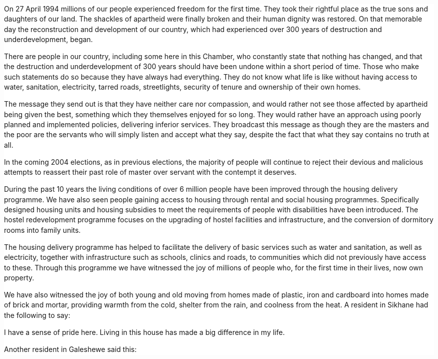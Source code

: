 On 27 April 1994 millions of our people experienced freedom  for  the  first
time. They took their rightful place as the true sons and daughters  of  our
land. The shackles of apartheid were finally broken and their human  dignity
was restored. On that memorable day the reconstruction  and  development  of
our country, which  had  experienced  over  300  years  of  destruction  and
underdevelopment, began.

There are people in our country, including some here in  this  Chamber,  who
constantly state that nothing has changed,  and  that  the  destruction  and
underdevelopment of 300 years should have been undone within a short  period
of time. Those who make such statements do so because they have  always  had
everything. They do not know what life is  like  without  having  access  to
water, sanitation, electricity,  tarred  roads,  streetlights,  security  of
tenure and ownership of their own homes.

The message they send out is that they have  neither  care  nor  compassion,
and would rather not see those affected by apartheid being given  the  best,
something which they themselves enjoyed for so long. They would rather  have
an approach  using  poorly  planned  and  implemented  policies,  delivering
inferior services. They broadcast  this  message  as  though  they  are  the
masters and the poor are the servants who  will  simply  listen  and  accept
what they say, despite the fact that what they  say  contains  no  truth  at
all.

In the coming 2004 elections, as in  previous  elections,  the  majority  of
people will continue to reject  their  devious  and  malicious  attempts  to
reassert their past role  of  master  over  servant  with  the  contempt  it
deserves.

During the past 10 years the living conditions  of  over  6  million  people
have been improved through the housing  delivery  programme.  We  have  also
seen people gaining access to housing  through  rental  and  social  housing
programmes. Specifically designed housing units  and  housing  subsidies  to
meet the requirements of people with disabilities have been introduced.  The
hostel  redevelopment  programme  focuses  on  the   upgrading   of   hostel
facilities and infrastructure, and the conversion of  dormitory  rooms  into
family units.

The housing delivery programme has helped  to  facilitate  the  delivery  of
basic services such  as  water  and  sanitation,  as  well  as  electricity,
together  with  infrastructure  such  as  schools,  clinics  and  roads,  to
communities which did not previously have  access  to  these.  Through  this
programme we have witnessed the joy of  millions  of  people  who,  for  the
first time in their lives, now own property.

We have also witnessed the joy of both young and old moving from homes  made
of plastic, iron  and  cardboard  into  homes  made  of  brick  and  mortar,
providing warmth from the cold, shelter from the  rain,  and  coolness  from
the heat. A resident in Sikhane had the following to say:


  I have a sense of pride here.  Living  in  this  house  has  made  a  big
  difference in my life.

Another resident in Galeshewe said this:
